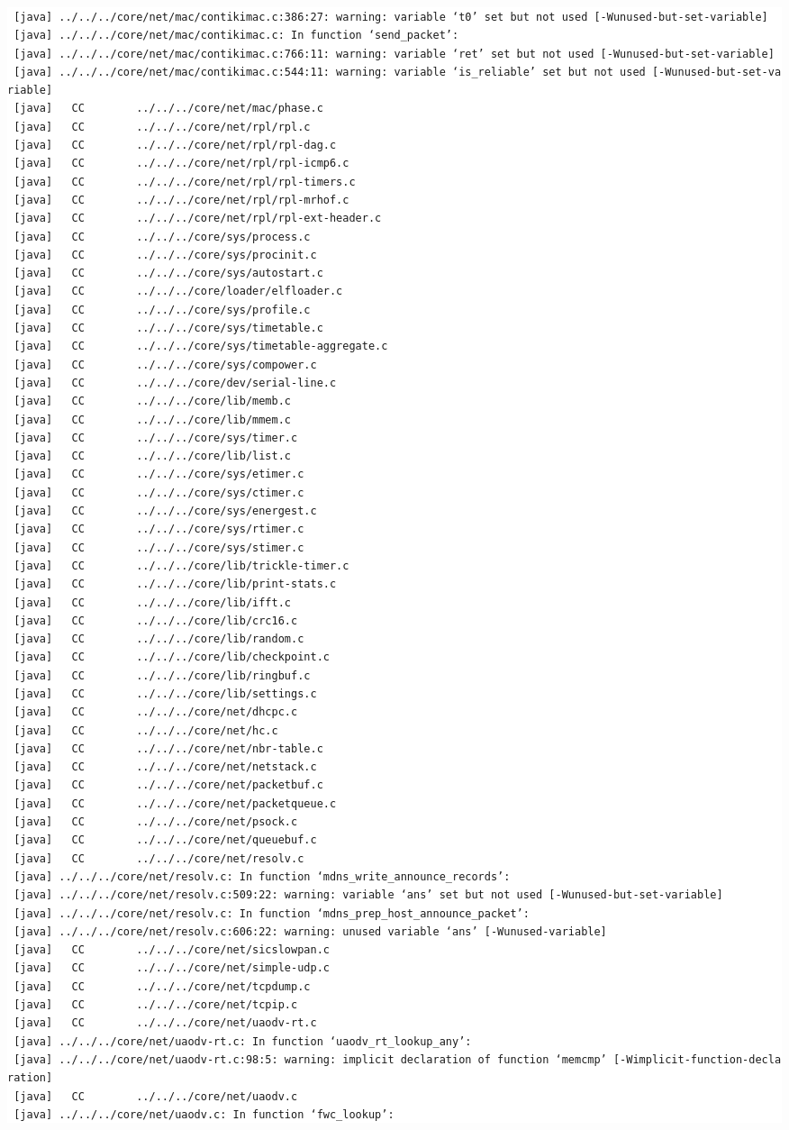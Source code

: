     [java] ../../../core/net/mac/contikimac.c:386:27: warning: variable ‘t0’ set but not used [-Wunused-but-set-variable]
     [java] ../../../core/net/mac/contikimac.c: In function ‘send_packet’:
     [java] ../../../core/net/mac/contikimac.c:766:11: warning: variable ‘ret’ set but not used [-Wunused-but-set-variable]
     [java] ../../../core/net/mac/contikimac.c:544:11: warning: variable ‘is_reliable’ set but not used [-Wunused-but-set-variable]
     [java]   CC        ../../../core/net/mac/phase.c
     [java]   CC        ../../../core/net/rpl/rpl.c
     [java]   CC        ../../../core/net/rpl/rpl-dag.c
     [java]   CC        ../../../core/net/rpl/rpl-icmp6.c
     [java]   CC        ../../../core/net/rpl/rpl-timers.c
     [java]   CC        ../../../core/net/rpl/rpl-mrhof.c
     [java]   CC        ../../../core/net/rpl/rpl-ext-header.c
     [java]   CC        ../../../core/sys/process.c
     [java]   CC        ../../../core/sys/procinit.c
     [java]   CC        ../../../core/sys/autostart.c
     [java]   CC        ../../../core/loader/elfloader.c
     [java]   CC        ../../../core/sys/profile.c
     [java]   CC        ../../../core/sys/timetable.c
     [java]   CC        ../../../core/sys/timetable-aggregate.c
     [java]   CC        ../../../core/sys/compower.c
     [java]   CC        ../../../core/dev/serial-line.c
     [java]   CC        ../../../core/lib/memb.c
     [java]   CC        ../../../core/lib/mmem.c
     [java]   CC        ../../../core/sys/timer.c
     [java]   CC        ../../../core/lib/list.c
     [java]   CC        ../../../core/sys/etimer.c
     [java]   CC        ../../../core/sys/ctimer.c
     [java]   CC        ../../../core/sys/energest.c
     [java]   CC        ../../../core/sys/rtimer.c
     [java]   CC        ../../../core/sys/stimer.c
     [java]   CC        ../../../core/lib/trickle-timer.c
     [java]   CC        ../../../core/lib/print-stats.c
     [java]   CC        ../../../core/lib/ifft.c
     [java]   CC        ../../../core/lib/crc16.c
     [java]   CC        ../../../core/lib/random.c
     [java]   CC        ../../../core/lib/checkpoint.c
     [java]   CC        ../../../core/lib/ringbuf.c
     [java]   CC        ../../../core/lib/settings.c
     [java]   CC        ../../../core/net/dhcpc.c
     [java]   CC        ../../../core/net/hc.c
     [java]   CC        ../../../core/net/nbr-table.c
     [java]   CC        ../../../core/net/netstack.c
     [java]   CC        ../../../core/net/packetbuf.c
     [java]   CC        ../../../core/net/packetqueue.c
     [java]   CC        ../../../core/net/psock.c
     [java]   CC        ../../../core/net/queuebuf.c
     [java]   CC        ../../../core/net/resolv.c
     [java] ../../../core/net/resolv.c: In function ‘mdns_write_announce_records’:
     [java] ../../../core/net/resolv.c:509:22: warning: variable ‘ans’ set but not used [-Wunused-but-set-variable]
     [java] ../../../core/net/resolv.c: In function ‘mdns_prep_host_announce_packet’:
     [java] ../../../core/net/resolv.c:606:22: warning: unused variable ‘ans’ [-Wunused-variable]
     [java]   CC        ../../../core/net/sicslowpan.c
     [java]   CC        ../../../core/net/simple-udp.c
     [java]   CC        ../../../core/net/tcpdump.c
     [java]   CC        ../../../core/net/tcpip.c
     [java]   CC        ../../../core/net/uaodv-rt.c
     [java] ../../../core/net/uaodv-rt.c: In function ‘uaodv_rt_lookup_any’:
     [java] ../../../core/net/uaodv-rt.c:98:5: warning: implicit declaration of function ‘memcmp’ [-Wimplicit-function-declaration]
     [java]   CC        ../../../core/net/uaodv.c
     [java] ../../../core/net/uaodv.c: In function ‘fwc_lookup’: